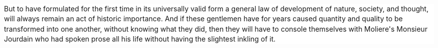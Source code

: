 But to have formulated for the first time in its universally valid form a general law of development of nature, society, and thought, will always remain an act of historic importance. And if these gentlemen have for years caused quantity and quality to be transformed into one another, without knowing what they did, then they will have to console themselves with Moliere's Monsieur Jourdain who had spoken prose all his life without having the slightest inkling of it.
